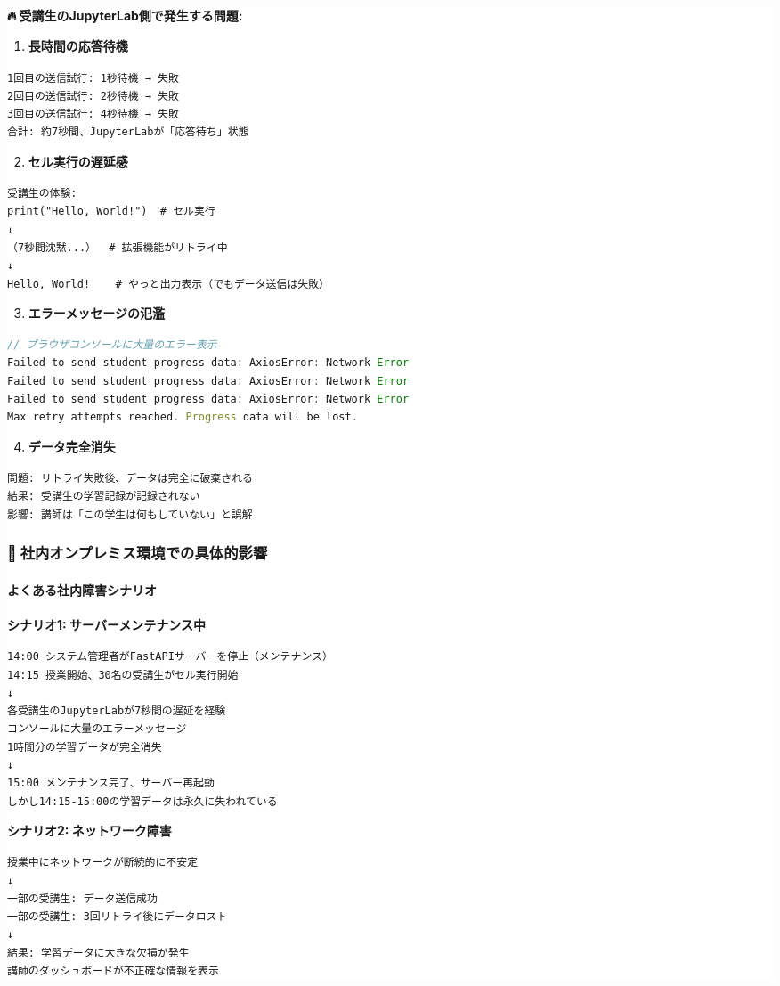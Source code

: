 **🔥 受講生のJupyterLab側で発生する問題:**

1. **長時間の応答待機**
```
1回目の送信試行: 1秒待機 → 失敗
2回目の送信試行: 2秒待機 → 失敗
3回目の送信試行: 4秒待機 → 失敗
合計: 約7秒間、JupyterLabが「応答待ち」状態
```

2. **セル実行の遅延感**
```
受講生の体験:
print("Hello, World!")  # セル実行
↓
（7秒間沈黙...）  # 拡張機能がリトライ中
↓
Hello, World!    # やっと出力表示（でもデータ送信は失敗）
```

3. **エラーメッセージの氾濫**
```javascript
// ブラウザコンソールに大量のエラー表示
Failed to send student progress data: AxiosError: Network Error
Failed to send student progress data: AxiosError: Network Error
Failed to send student progress data: AxiosError: Network Error
Max retry attempts reached. Progress data will be lost.
```

4. **データ完全消失**
```
問題: リトライ失敗後、データは完全に破棄される
結果: 受講生の学習記録が記録されない
影響: 講師は「この学生は何もしていない」と誤解
```

### 🚨 **社内オンプレミス環境での具体的影響**

#### **よくある社内障害シナリオ**

**シナリオ1: サーバーメンテナンス中**
```
14:00 システム管理者がFastAPIサーバーを停止（メンテナンス）
14:15 授業開始、30名の受講生がセル実行開始
↓
各受講生のJupyterLabが7秒間の遅延を経験
コンソールに大量のエラーメッセージ
1時間分の学習データが完全消失
↓
15:00 メンテナンス完了、サーバー再起動
しかし14:15-15:00の学習データは永久に失われている
```

**シナリオ2: ネットワーク障害**
```
授業中にネットワークが断続的に不安定
↓
一部の受講生: データ送信成功
一部の受講生: 3回リトライ後にデータロスト
↓
結果: 学習データに大きな欠損が発生
講師のダッシュボードが不正確な情報を表示
```
